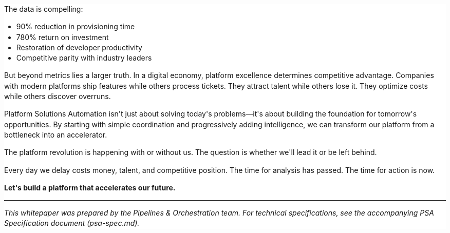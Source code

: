 The data is compelling:
- 90% reduction in provisioning time
- 780% return on investment
- Restoration of developer productivity
- Competitive parity with industry leaders

But beyond metrics lies a larger truth. In a digital economy, platform excellence determines competitive advantage. Companies with modern platforms ship features while others process tickets. They attract talent while others lose it. They optimize costs while others discover overruns.

Platform Solutions Automation isn't just about solving today's problems—it's about building the foundation for tomorrow's opportunities. By starting with simple coordination and progressively adding intelligence, we can transform our platform from a bottleneck into an accelerator.

The platform revolution is happening with or without us. The question is whether we'll lead it or be left behind.

Every day we delay costs money, talent, and competitive position. The time for analysis has passed. The time for action is now.

**Let's build a platform that accelerates our future.**

---

*This whitepaper was prepared by the Pipelines & Orchestration team. For technical specifications, see the accompanying PSA Specification document (psa-spec.md).*